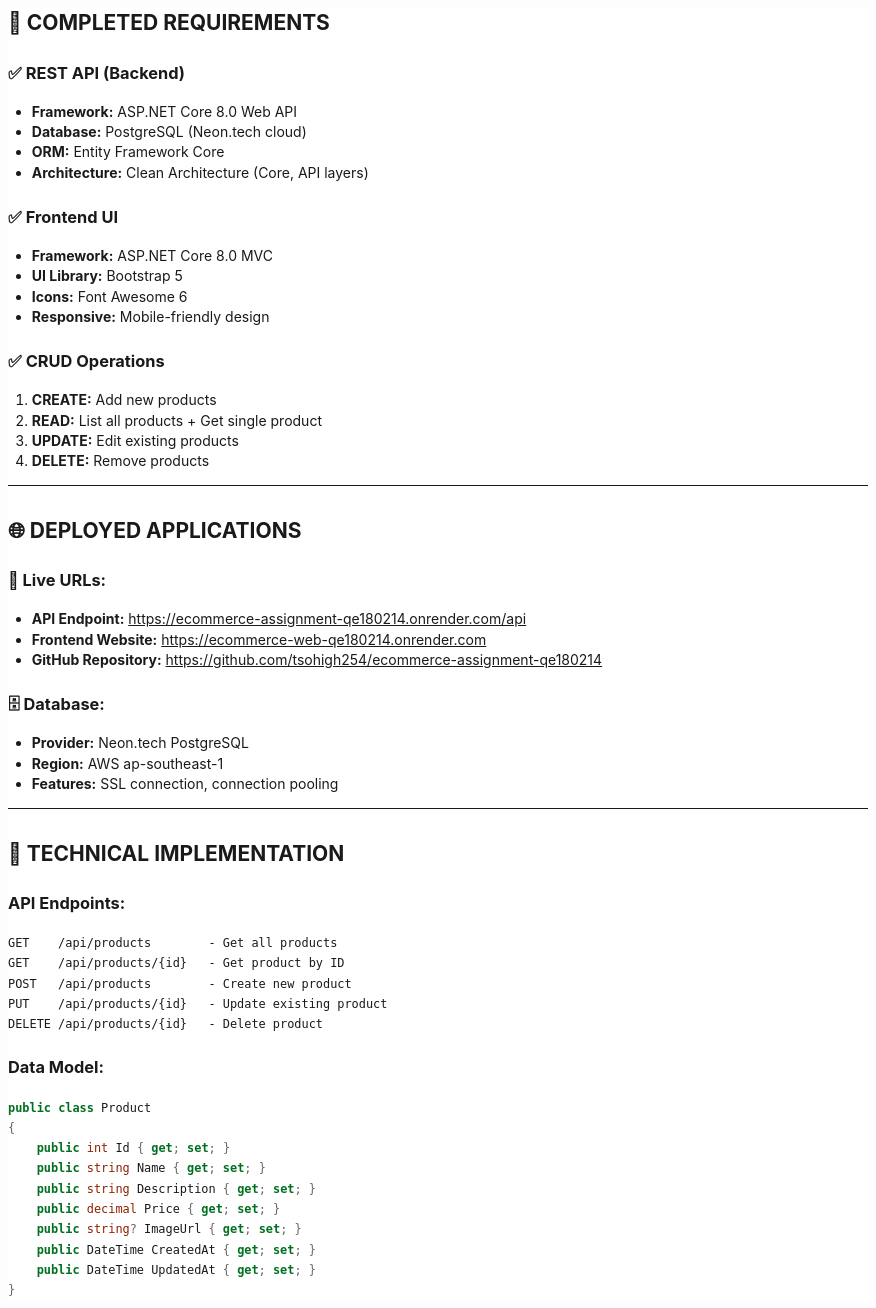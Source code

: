 
## 🎯 COMPLETED REQUIREMENTS

### ✅ REST API (Backend)
- **Framework:** ASP.NET Core 8.0 Web API
- **Database:** PostgreSQL (Neon.tech cloud)
- **ORM:** Entity Framework Core
- **Architecture:** Clean Architecture (Core, API layers)

### ✅ Frontend UI
- **Framework:** ASP.NET Core 8.0 MVC
- **UI Library:** Bootstrap 5
- **Icons:** Font Awesome 6
- **Responsive:** Mobile-friendly design

### ✅ CRUD Operations
1. **CREATE:** Add new products
2. **READ:** List all products + Get single product
3. **UPDATE:** Edit existing products
4. **DELETE:** Remove products

---

## 🌐 DEPLOYED APPLICATIONS

### 🔗 Live URLs:
- **API Endpoint:** https://ecommerce-assignment-qe180214.onrender.com/api
- **Frontend Website:** https://ecommerce-web-qe180214.onrender.com
- **GitHub Repository:** https://github.com/tsohigh254/ecommerce-assignment-qe180214

### 🗄️ Database:
- **Provider:** Neon.tech PostgreSQL
- **Region:** AWS ap-southeast-1
- **Features:** SSL connection, connection pooling

---

## 🔧 TECHNICAL IMPLEMENTATION

### API Endpoints:
```
GET    /api/products        - Get all products
GET    /api/products/{id}   - Get product by ID
POST   /api/products        - Create new product
PUT    /api/products/{id}   - Update existing product
DELETE /api/products/{id}   - Delete product
```

### Data Model:
```csharp
public class Product
{
    public int Id { get; set; }
    public string Name { get; set; }
    public string Description { get; set; }
    public decimal Price { get; set; }
    public string? ImageUrl { get; set; }
    public DateTime CreatedAt { get; set; }
    public DateTime UpdatedAt { get; set; }
}
```
